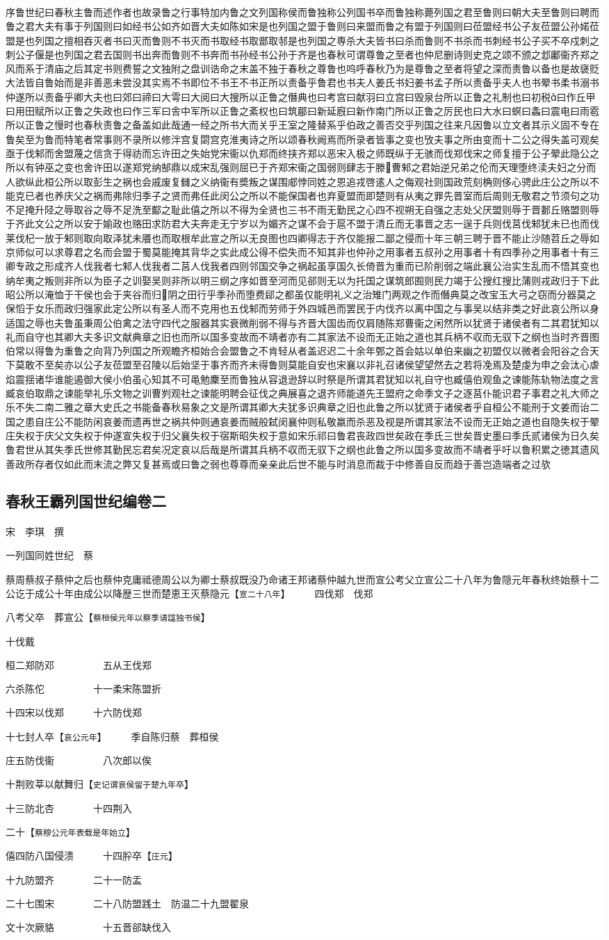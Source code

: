 序鲁世纪曰春秋主鲁而述作者也故录鲁之行事特加内鲁之文列国称侯而鲁独称公列国书卒而鲁独称薨列国之君至鲁则曰朝大夫至鲁则曰聘而鲁之君大夫有事于列国则曰如经书公如齐如晋大夫如陈如宋是也列国之盟于鲁则曰来盟而鲁之有盟于列国则曰莅盟经书公子友莅盟公孙婼莅盟是也列国之擅相吞灭者书曰灭而鲁则不书灭而书取经书取鄫取邿是也列国之専杀大夫皆书曰杀而鲁则不书杀而书刺经书公子买不卒戍刺之刺公子偃是也列国之君去国则书出奔而鲁则不书奔而书孙经书公孙于齐是也春秋可谓尊鲁之至者也仲尼删诗则史克之颂不颁之邶鄘衞齐郑之风而系于清庙之后其定书则费誓之文独附之盘训诰命之末盖不独于春秋之尊鲁也呜呼春秋乃为是尊鲁之至者将望之深而责鲁以备也是故襃贬大法皆自鲁始而是非善恶未尝没其实焉不书即位不书王不书正所以责备乎鲁君也书夫人姜氏书妇姜书孟子所以责备乎夫人也书翚书柔书溺书仲遂所以责备乎卿大夫也曰郊曰禘曰大雩曰大阅曰大搜所以正鲁之僭典也曰考宫曰献羽曰立宫曰毁泉台所以正鲁之礼制也曰初税曰作丘甲曰用田赋所以正鲁之失政也曰作三军曰舎中军所以正鲁之紊权也曰筑郿曰新延廐曰新作南门所以正鲁之厉民也曰大水曰螟曰螽曰震电曰雨雹所以正鲁之慢时也春秋责鲁之备盖如此哉通一经之所书大而关乎王室之隆替系乎伯政之善否交乎列国之往来凡因鲁以立文者其示义固不专在鲁矣至为鲁而特笔者常事则不录所以修泮宫复閟宫克淮夷诗之所以颂春秋阙焉而所录者皆事之变也攷夫事之所由变而十二公之得失盖可观矣亟于伐邾而舍盟蔑之信贪于得祊而忘许田之失始党宋衞以仇郑而终挟齐郑以恶宋入极之师既纵于无骇而伐郑伐宋之师复擅于公子翚此隐公之所以有钟巫之变也舍许田以遂郑党纳郜鼎以成宋乱强则屈已于齐郑宋衞之国弱则肆志于滕曹邾之君始逆兄弟之伦而天理堕终渎夫妇之分而人欲纵此桓公所以取彭生之祸也会戚废复雠之义纳衞有奬叛之谋围郕悖同姓之恩追戎啓逺人之侮观社则国政荒刻桷则侈心骋此庄公之所以不能克已者也养庆父之祸而弗除归季子之贤而弗任此闵公之所以不能保国者也弃夏盟而即楚则有从夷之罪先晋室而后周则无敬君之节须句之功不足掩升陉之辱取谷之辱不足洗至酅之耻此僖之所以不得为全贤也三书不雨无勤民之心四不视朔无自强之志处父厌盟则辱于晋郪丘赂盟则辱于齐此文公之所以安于媮政也赂田求防君大夫奔走无宁岁以为媚齐之谋不会于扈不盟于清丘而无事晋之志一逞于兵则伐莒伐邾犹未已也而伐莱伐杞一放于邾则取向取泽犹未餍也而取根牟此宣之所以无良图也四卿得志于齐仅能报二鄙之侵而十年三朝三聘于晋不能止沙随苕丘之辱如京师似可以求尊君之名而会盟于蜀莫能掩其背华之实此成公得不偿失而不知其非也仲孙之用事者五叔孙之用事者十有四季孙之用事者十有三卿专政之形成齐人伐我者七邾人伐我者二莒人伐我者四则邻国交争之祸起虽享国久长倚晋为重而已阶削弱之端此襄公治实生乱而不悟其变也纳牟夷之叛则非所以为臣子之训娶吴则非所以明三纲之序如晋至河而见郤则无以为托国之谋筑郎囿则民力竭于公搜红搜比蒲则戎政归于下此昭公所以淹恤于干侯也会于夹谷而归阴之田行乎季孙而堕费郈之都虽仅能明礼义之治雉门两观之作而僭典莫之改宝玉大弓之窃而分器莫之保慆于女乐而政归强家此定公所以有圣人而不克用也五伐邾而劳师于外四城邑而罢民于内伐齐以离中国之与事吴以结非类之好此哀公所以身适国之辱也夫鲁虽秉周公伯禽之法守四代之服器其实衰微削弱不得与齐晋大国齿而仅肩随陈郑曹衞之闲然所以犹贤于诸侯者有二其君犹知以礼而自守也其卿大夫多识文献典章之旧也而所以国多变故而不靖者亦有二其家法不设而无正始之道也其兵柄不収而无驭下之纲也当时齐晋图伯常以得鲁为重鲁之向背乃列国之所观瞻齐桓始合会盟鲁之不肯轻从者盖迟迟二十余年鄄之首会姑以单伯来幽之初盟仅以微者会阳谷之合天下莫敢不至矣亦以公子友莅盟至召陵以后始坚于事齐而齐未得鲁则莫能自安也宋襄以非礼召诸侯望望然去之若将凂焉及楚虔为申之会汰心虐焰震揺诸华谁能遏御大侯小伯虽心知其不可黾勉麇至而鲁独从容退逊辞以时祭是所谓其君犹知以礼自守也臧僖伯观鱼之谏能陈轨物法度之言臧哀伯取鼎之谏能举礼乐文物之训曹刿观社之谏能明聘会征伐之典展喜之退齐师能道先王盟府之命季文子之逐莒仆能识君子事君之礼大师之乐不失二南二雅之章大史氏之书能备春秋易象之文是所谓其卿大夫犹多识典章之旧也此鲁之所以犹贤于诸侯者乎自桓公不能刑于文姜而诒二国之患自庄公不能防闲哀姜而遗再世之祸共仲则通哀姜而贼般弑闵襄仲则私敬嬴而杀恶及视是所谓其家法不设而无正始之道也自隐失权于翚庄失权于庆父文失权于仲遂宣失权于归父襄失权于宿斯昭失权于意如宋乐祁曰鲁君丧政四世矣政在季氏三世矣晋史墨曰季氏贰诸侯为日久矣鲁君世从其失季氏世修其勤民忘君矣况定哀以后哉是所谓其兵柄不収而无驭下之纲也此鲁之所以国多变故而不靖者乎吁以鲁积累之徳其遗风善政所存者仅如此而末流之弊又复甚焉或曰鲁之弱也尊尊而亲亲此后世不能与时消息而裁于中修善自反而趋于善岂造端者之过欤  

## 春秋王霸列国世纪编卷二

宋　李琪　撰  

一列国同姓世纪　蔡  

蔡周蔡叔子蔡仲之后也蔡仲克庸祗德周公以为卿士蔡叔既没乃命诸王邦诸蔡仲越九世而宣公考父立宣公二十八年为鲁隠元年春秋终始蔡十二公讫于成公十年由成公以降歴三世而楚恵王灭蔡隐元【`宣二十八年`】　　　四伐郑　伐郑  

八考父卒　葬宣公【`蔡桓侯元年以蔡季请諡独书侯`】  

十伐戴  

桓二郑防邓　　　　　五从王伐郑  

六杀陈佗　　　　　十一柔宋陈盟折  

十四宋以伐郑　　　十六防伐郑  

十七封人卒【`哀公元年`】　　　季自陈归蔡　葬桓侯  

庄五防伐衞　　　　　八次郎以俟  

十荆败莘以献舞归【`史记谓哀侯留于楚九年卒`】  

十三防北杏　　　　十四荆入  

二十【`蔡穆公元年表载是年始立`】  

僖四防八国侵溃　　　十四肸卒【`庄元`】  

十九防盟齐　　　　二十一防盂  

二十七围宋　　　　二十八防盟践土　防温二十九盟翟泉  

文十次厥貉　　　　　十五晋郤缺伐入  

